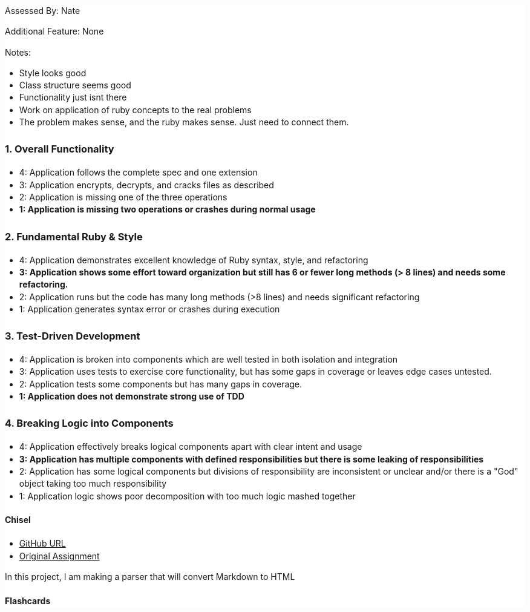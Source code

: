 Assessed By: Nate

Additional Feature: None

Notes:

- Style looks good
- Class structure seems good
- Functionality just isnt there
- Work on application of ruby concepts to the real problems
- The problem makes sense, and the ruby makes sense. Just need to connect them.


### 1. Overall Functionality

* 4: Application follows the complete spec and one extension
* 3: Application encrypts, decrypts, and cracks files as described
* 2: Application is missing one of the three operations
* **1: Application is missing two operations or crashes during normal usage**

### 2. Fundamental Ruby & Style

* 4:  Application demonstrates excellent knowledge of Ruby syntax, style, and refactoring
* **3:  Application shows some effort toward organization but still has 6 or fewer long methods (> 8 lines) and needs some refactoring.**
* 2:  Application runs but the code has many long methods (>8 lines) and needs significant refactoring
* 1:  Application generates syntax error or crashes during execution

### 3. Test-Driven Development

* 4: Application is broken into components which are well tested in both isolation and integration
* 3: Application uses tests to exercise core functionality, but has some gaps in coverage or leaves edge cases untested.
* 2: Application tests some components but has many gaps in coverage.
* **1: Application does not demonstrate strong use of TDD**

### 4. Breaking Logic into Components

* 4: Application effectively breaks logical components apart with clear intent and usage
* **3: Application has multiple components with defined responsibilities but there is some leaking of responsibilities**
* 2: Application has some logical components but divisions of responsibility are inconsistent or unclear and/or there is a "God" object taking too much responsibility
* 1: Application logic shows poor decomposition with too much logic mashed together


#### Chisel

* [GitHub URL](https://github.com/Automatic365/chisel.git)
* [Original Assignment](https://github.com/turingschool/curriculum/blob/master/source/projects/chisel.markdown)

In this project, I am making a parser that will convert Markdown to HTML

#### Flashcards
